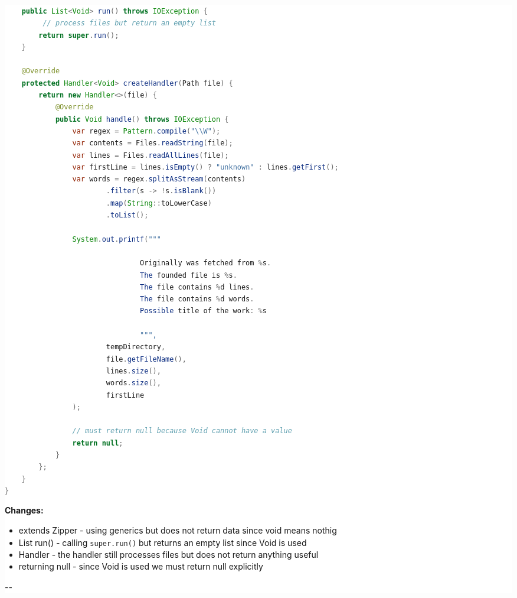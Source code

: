```java
    public List<Void> run() throws IOException {
         // process files but return an empty list
        return super.run();
    }

    @Override
    protected Handler<Void> createHandler(Path file) {
        return new Handler<>(file) {
            @Override
            public Void handle() throws IOException {
                var regex = Pattern.compile("\\W");
                var contents = Files.readString(file);
                var lines = Files.readAllLines(file);
                var firstLine = lines.isEmpty() ? "unknown" : lines.getFirst();
                var words = regex.splitAsStream(contents)
                        .filter(s -> !s.isBlank())
                        .map(String::toLowerCase)
                        .toList();

                System.out.printf("""
                                
                                Originally was fetched from %s.
                                The founded file is %s.
                                The file contains %d lines.
                                The file contains %d words.
                                Possible title of the work: %s
                                
                                """,
                        tempDirectory,
                        file.getFileName(),
                        lines.size(),
                        words.size(),
                        firstLine
                );

                // must return null because Void cannot have a value
                return null; 
            }
        };
    }
}

```

**Changes:**
- extends Zipper<Void> - using generics but does not return data since void means nothig
- List<Void> run()	- calling `super.run()` but returns an empty list since Void is used
- Handler<Void> - the handler still processes files but does not return anything useful
- returning null - since Void is used we must return null explicitly

--
